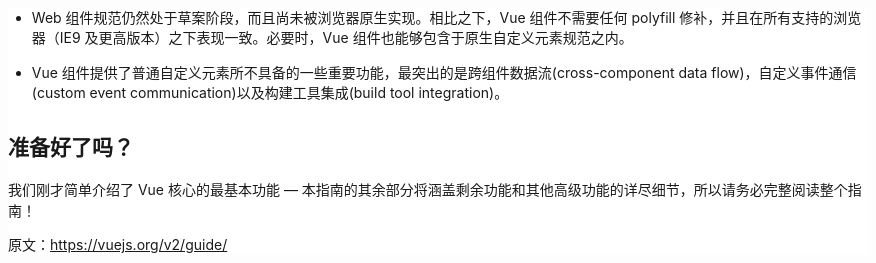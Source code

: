 * Web 组件规范仍然处于草案阶段，而且尚未被浏览器原生实现。相比之下，Vue 组件不需要任何 polyfill 修补，并且在所有支持的浏览器（IE9 及更高版本）之下表现一致。必要时，Vue 组件也能够包含于原生自定义元素规范之内。

* Vue 组件提供了普通自定义元素所不具备的一些重要功能，最突出的是跨组件数据流(cross-component data flow)，自定义事件通信(custom event communication)以及构建工具集成(build tool integration)。

## 准备好了吗？

我们刚才简单介绍了 Vue 核心的最基本功能 — 本指南的其余部分将涵盖剩余功能和其他高级功能的详尽细节，所以请务必完整阅读整个指南！

原文：https://vuejs.org/v2/guide/